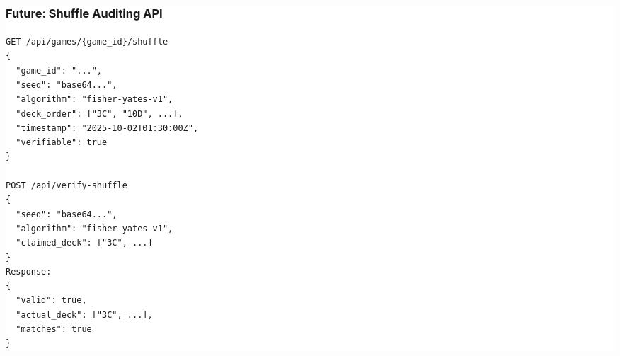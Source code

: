 ### Future: Shuffle Auditing API

```
GET /api/games/{game_id}/shuffle
{
  "game_id": "...",
  "seed": "base64...",
  "algorithm": "fisher-yates-v1",
  "deck_order": ["3C", "10D", ...],
  "timestamp": "2025-10-02T01:30:00Z",
  "verifiable": true
}

POST /api/verify-shuffle
{
  "seed": "base64...",
  "algorithm": "fisher-yates-v1",
  "claimed_deck": ["3C", ...]
}
Response:
{
  "valid": true,
  "actual_deck": ["3C", ...],
  "matches": true
}
```
